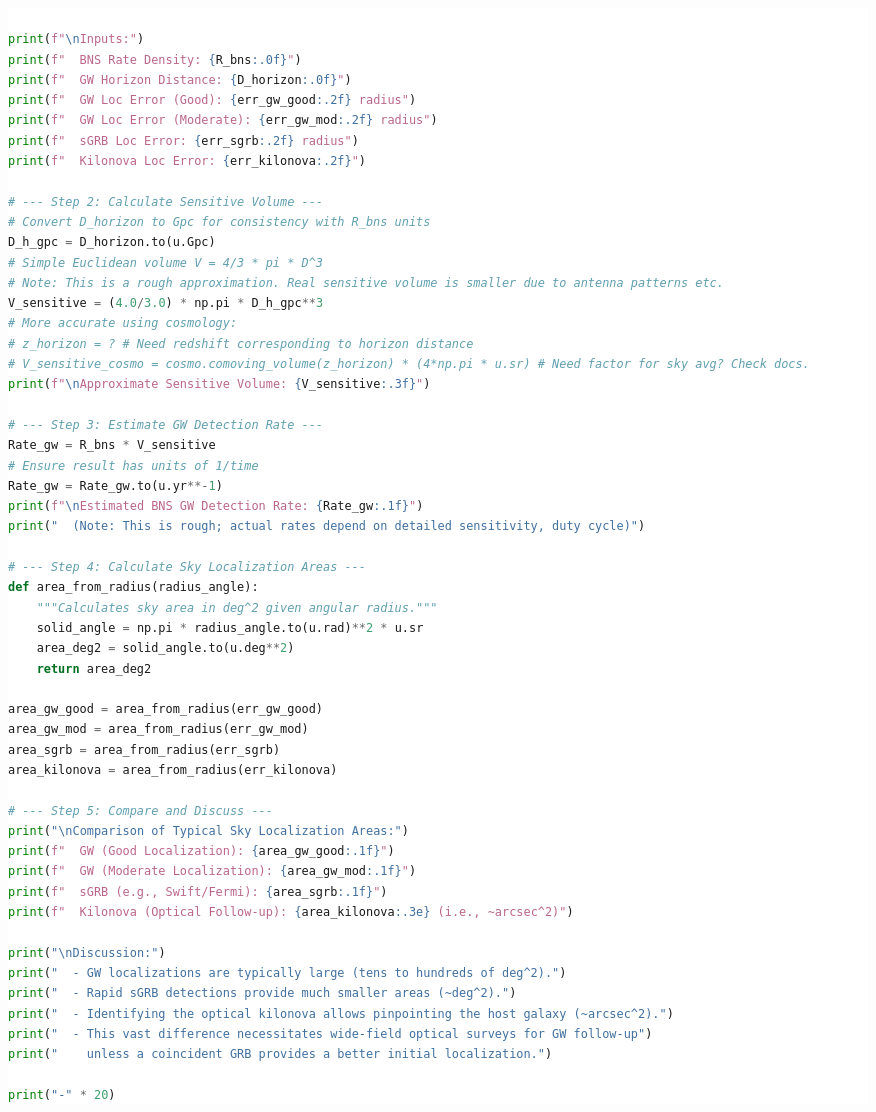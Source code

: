 ```python

print(f"\nInputs:")
print(f"  BNS Rate Density: {R_bns:.0f}")
print(f"  GW Horizon Distance: {D_horizon:.0f}")
print(f"  GW Loc Error (Good): {err_gw_good:.2f} radius")
print(f"  GW Loc Error (Moderate): {err_gw_mod:.2f} radius")
print(f"  sGRB Loc Error: {err_sgrb:.2f} radius")
print(f"  Kilonova Loc Error: {err_kilonova:.2f}")

# --- Step 2: Calculate Sensitive Volume ---
# Convert D_horizon to Gpc for consistency with R_bns units
D_h_gpc = D_horizon.to(u.Gpc)
# Simple Euclidean volume V = 4/3 * pi * D^3
# Note: This is a rough approximation. Real sensitive volume is smaller due to antenna patterns etc.
V_sensitive = (4.0/3.0) * np.pi * D_h_gpc**3
# More accurate using cosmology:
# z_horizon = ? # Need redshift corresponding to horizon distance
# V_sensitive_cosmo = cosmo.comoving_volume(z_horizon) * (4*np.pi * u.sr) # Need factor for sky avg? Check docs.
print(f"\nApproximate Sensitive Volume: {V_sensitive:.3f}")

# --- Step 3: Estimate GW Detection Rate ---
Rate_gw = R_bns * V_sensitive
# Ensure result has units of 1/time
Rate_gw = Rate_gw.to(u.yr**-1) 
print(f"\nEstimated BNS GW Detection Rate: {Rate_gw:.1f}")
print("  (Note: This is rough; actual rates depend on detailed sensitivity, duty cycle)")

# --- Step 4: Calculate Sky Localization Areas ---
def area_from_radius(radius_angle):
    """Calculates sky area in deg^2 given angular radius."""
    solid_angle = np.pi * radius_angle.to(u.rad)**2 * u.sr
    area_deg2 = solid_angle.to(u.deg**2)
    return area_deg2

area_gw_good = area_from_radius(err_gw_good)
area_gw_mod = area_from_radius(err_gw_mod)
area_sgrb = area_from_radius(err_sgrb)
area_kilonova = area_from_radius(err_kilonova)

# --- Step 5: Compare and Discuss ---
print("\nComparison of Typical Sky Localization Areas:")
print(f"  GW (Good Localization): {area_gw_good:.1f}")
print(f"  GW (Moderate Localization): {area_gw_mod:.1f}")
print(f"  sGRB (e.g., Swift/Fermi): {area_sgrb:.1f}")
print(f"  Kilonova (Optical Follow-up): {area_kilonova:.3e} (i.e., ~arcsec^2)")

print("\nDiscussion:")
print("  - GW localizations are typically large (tens to hundreds of deg^2).")
print("  - Rapid sGRB detections provide much smaller areas (~deg^2).")
print("  - Identifying the optical kilonova allows pinpointing the host galaxy (~arcsec^2).")
print("  - This vast difference necessitates wide-field optical surveys for GW follow-up")
print("    unless a coincident GRB provides a better initial localization.")

print("-" * 20)
```
